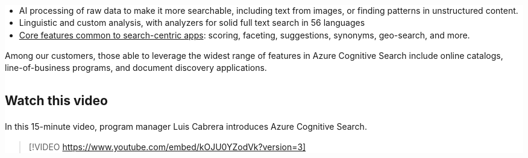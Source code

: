 + AI processing of raw data to make it more searchable, including text from images, or finding patterns in unstructured content.
+ Linguistic and custom analysis, with analyzers for solid full text search in 56 languages
+ [Core features common to search-centric apps](search-features-list.md): scoring, faceting, suggestions, synonyms, geo-search, and more.

Among our customers, those able to leverage the widest range of features in Azure Cognitive Search include online catalogs, line-of-business programs, and document discovery applications.

## Watch this video

In this 15-minute video, program manager Luis Cabrera introduces Azure Cognitive Search.

>[!VIDEO https://www.youtube.com/embed/kOJU0YZodVk?version=3]